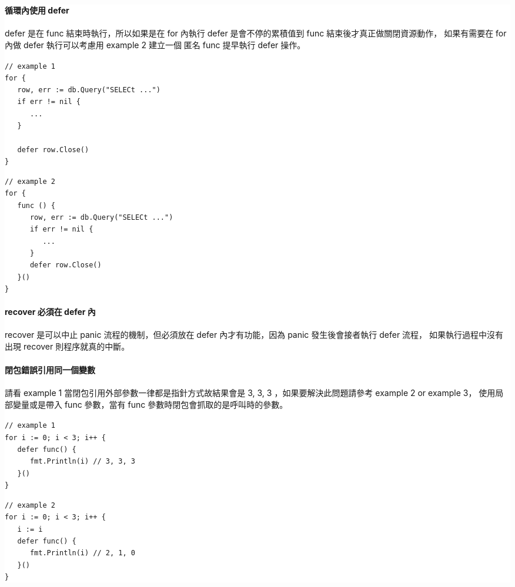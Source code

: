 #### 循環內使用 defer
defer 是在 func 結束時執行，所以如果是在 for 內執行 defer 是會不停的累積值到 func 結束後才真正做關閉資源動作，
如果有需要在 for 內做 defer 執行可以考慮用 example 2 建立一個 匿名 func 提早執行 defer 操作。

```
// example 1
for {
   row, err := db.Query("SELECt ...")
   if err != nil {
      ...
   }
   
   defer row.Close()
}
```

```
// example 2
for {
   func () {
      row, err := db.Query("SELECt ...")
      if err != nil {
         ...
      }
      defer row.Close()
   }()
}
```

#### recover 必須在 defer 內
recover 是可以中止 panic 流程的機制，但必須放在 defer 內才有功能，因為 panic 發生後會接者執行 defer 流程，
如果執行過程中沒有出現 recover 則程序就真的中斷。

#### 閉包錯誤引用同一個變數
請看 example 1 當閉包引用外部參數一律都是指針方式故結果會是 3, 3, 3 ，如果要解決此問題請參考 example 2 or example 3，
使用局部變量或是帶入 func 參數，當有 func 參數時閉包會抓取的是呼叫時的參數。

```
// example 1
for i := 0; i < 3; i++ {
   defer func() {
      fmt.Println(i) // 3, 3, 3
   }()
}
```

```
// example 2
for i := 0; i < 3; i++ {
   i := i
   defer func() {
      fmt.Println(i) // 2, 1, 0
   }()
}
```
